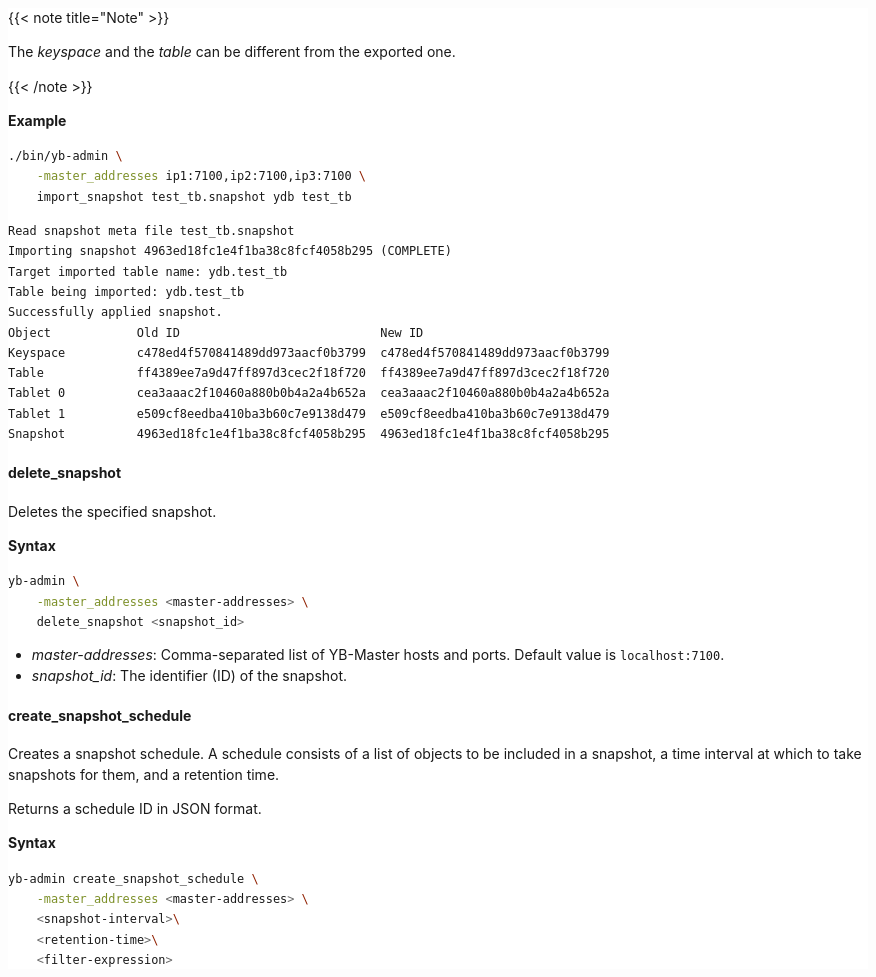{{< note title="Note" >}}

The *keyspace* and the *table* can be different from the exported one.

{{< /note >}}

**Example**

```sh
./bin/yb-admin \
    -master_addresses ip1:7100,ip2:7100,ip3:7100 \
    import_snapshot test_tb.snapshot ydb test_tb
```

```output
Read snapshot meta file test_tb.snapshot
Importing snapshot 4963ed18fc1e4f1ba38c8fcf4058b295 (COMPLETE)
Target imported table name: ydb.test_tb
Table being imported: ydb.test_tb
Successfully applied snapshot.
Object            Old ID                            New ID
Keyspace          c478ed4f570841489dd973aacf0b3799  c478ed4f570841489dd973aacf0b3799
Table             ff4389ee7a9d47ff897d3cec2f18f720  ff4389ee7a9d47ff897d3cec2f18f720
Tablet 0          cea3aaac2f10460a880b0b4a2a4b652a  cea3aaac2f10460a880b0b4a2a4b652a
Tablet 1          e509cf8eedba410ba3b60c7e9138d479  e509cf8eedba410ba3b60c7e9138d479
Snapshot          4963ed18fc1e4f1ba38c8fcf4058b295  4963ed18fc1e4f1ba38c8fcf4058b295
```

#### delete_snapshot

Deletes the specified snapshot.

**Syntax**

```sh
yb-admin \
    -master_addresses <master-addresses> \
    delete_snapshot <snapshot_id>
```

* *master-addresses*: Comma-separated list of YB-Master hosts and ports. Default value is `localhost:7100`.
* *snapshot_id*: The identifier (ID) of the snapshot.

#### create_snapshot_schedule

Creates a snapshot schedule. A schedule consists of a list of objects to be included in a snapshot, a time interval at which to take snapshots for them, and a retention time.

Returns a schedule ID in JSON format.

**Syntax**

```sh
yb-admin create_snapshot_schedule \
    -master_addresses <master-addresses> \
    <snapshot-interval>\
    <retention-time>\
    <filter-expression>
```
